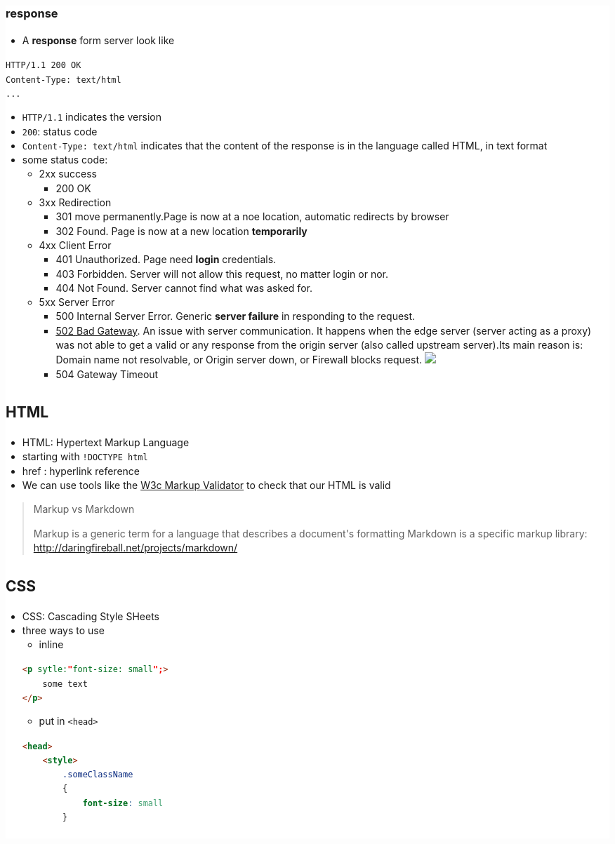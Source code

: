 ### response
- A **response** form server look like
```
HTTP/1.1 200 OK
Content-Type: text/html
...
```
- `HTTP/1.1` indicates the version
- `200`: status code
- `Content-Type: text/html` indicates that the content of the response is in the language called HTML, in text format
- some status code:
    - 2xx success
        - 200 OK
    - 3xx Redirection
        - 301 move permanently.Page is now at a noe location, automatic redirects by browser
        - 302 Found. Page is now at a new location **temporarily**
    - 4xx Client Error
        - 401 Unauthorized. Page need **login** credentials.
        - 403 Forbidden. Server will not allow this request, no matter login or nor.
        - 404 Not Found. Server cannot find what was asked for.
    - 5xx Server Error
        - 500 Internal Server Error. Generic **server failure** in responding to the request.
        - [502 Bad Gateway](https://www.keycdn.com/support/502-bad-gateway). An issue with server communication. It happens when the edge server (server acting as a proxy) was not able to get a valid or any response from the origin server (also called upstream server).Its main reason is: Domain name not resolvable, or Origin server down, or Firewall blocks request.
     ![](https://i.imgur.com/s757Wi8.png)
         - 504 Gateway Timeout
 


## HTML
- HTML: Hypertext Markup Language
- starting with `!DOCTYPE html`
- href : hyperlink reference
- We can use tools like the [W3c Markup Validator](https://validator.w3.org/) to check that our HTML is valid

> Markup vs Markdown
>
> Markup is a generic term for a language that describes a document's formatting
Markdown is a specific markup library: http://daringfireball.net/projects/markdown/
## CSS
- CSS: Cascading Style SHeets
- three ways to use
    - inline
    ```html
    <p sytle:"font-size: small";>
        some text
    </p>
    ```
    - put in `<head>`
    ```html
    <head>
        <style>
            .someClassName 
            {
                font-size: small
            }
            